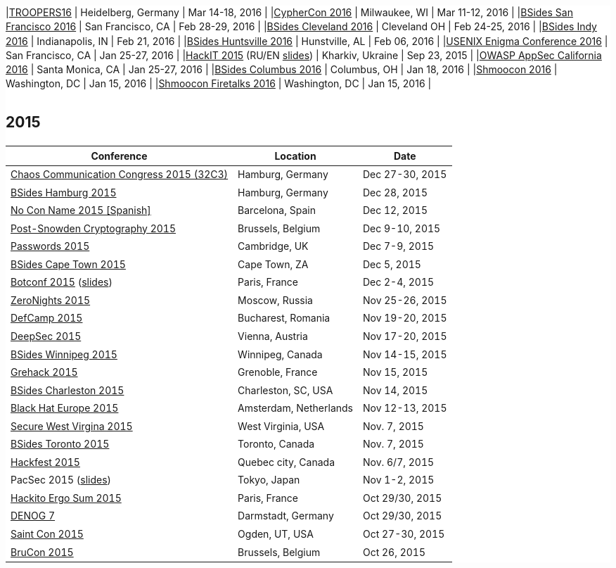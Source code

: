 |[TROOPERS16](https://www.youtube.com/user/TROOPERScon) | Heidelberg, Germany  | Mar 14-18, 2016 |
|[CypherCon 2016](http://www.irongeek.com/i.php?page=videos/cyphercon2016/mainlist) | Milwaukee, WI  | Mar 11-12, 2016 |
|[BSides San Francisco 2016](http://www.irongeek.com/i.php?page=videos/bsidessf2016/mainlist) | San Francisco, CA  | Feb 28-29, 2016 |
|[BSides Cleveland 2016](http://www.irongeek.com/i.php?page=videos/bsidesindy2016/mainlist) | Cleveland OH | Feb 24-25, 2016 |
|[BSides Indy 2016](http://www.irongeek.com/i.php?page=videos/bsidesindy2016/mainlist) | Indianapolis, IN  | Feb 21, 2016 |
|[BSides Huntsville 2016](http://www.irongeek.com/i.php?page=videos/bsideshuntsville2016/mainlist) | Hunstville, AL | Feb 06, 2016 |
|[USENIX Enigma Conference 2016](https://www.youtube.com/channel/UCIdV7bE97mSPTH1mOi_yUrw) | San Francisco, CA | Jan 25-27, 2016 |
|[HackIT 2015](https://www.youtube.com/playlist?list=PLxRWg8ULebmzT4O36FwxCXr9dilrQD2h0) (RU/EN [slides](https://www.slideshare.net/HackIT-ukraine/presentations)) | Kharkiv, Ukraine | Sep 23, 2015 |
|[OWASP AppSec California 2016](https://www.youtube.com/playlist?list=PLpr-xdpM8wG8fNc1gwXz4SXKTRB4yZB5v) | Santa Monica, CA | Jan 25-27, 2016 |
|[BSides Columbus 2016](https://www.irongeek.com/i.php?page=videos/bsidescolumbus2016/mainlist) | Columbus, OH | Jan 18, 2016 |
|[Shmoocon 2016](https://archive.org/details/shmoocon-2016) | Washington, DC | Jan 15, 2016 |
|[Shmoocon Firetalks 2016](https://www.youtube.com/playlist?list=PLNhlcxQZJSm_gTMJmDNjUcN15HK6-p4H4) | Washington, DC | Jan 15, 2016 |

## 2015

Conference | Location | Date
--- | --- | ---
|[Chaos Communication Congress 2015 (32C3)](https://www.youtube.com/playlist?list=PL_IxoDz1Nq2YahR4DU9q5GWsSTle-mETW) | Hamburg, Germany | Dec 27-30, 2015 |
|[BSides Hamburg 2015](http://2015.bsideshh.org/content/post/recordingsarereleased/) | Hamburg, Germany | Dec 28, 2015 |
|[No Con Name 2015 [Spanish]](https://vimeo.com/noconname/videos) | Barcelona, Spain | Dec 12, 2015 |
|[Post-Snowden Cryptography 2015](https://psc2015videos.projectbullrun.org/) | Brussels, Belgium | Dec 9-10, 2015|
|[Passwords 2015](https://www.youtube.com/playlist?list=PLdIqs92nsIzQvvbTiWLLjZOVE7jPBDomw) | Cambridge, UK | Dec 7-9, 2015 |
|[BSides Cape Town 2015](https://www.youtube.com/playlist?list=PLkZHdEqkqk-8magBq-86P0Zbu00BH5VRk) | Cape Town, ZA | Dec 5, 2015 |
|[Botconf 2015](https://www.youtube.com/watch?v=C8m4ACOndCo&list=PL8fFmUArVzKjUO3iajhQFmQeRqe4CscE4) ([slides](https://www.botconf.eu/botconf-2015/final-programme/)) | Paris, France | Dec 2-4, 2015 |
|[ZeroNights 2015](https://www.youtube.com/playlist?list=PLHlFrzuFU1EU2vGbM2siqEGJ-_ogPPgoM) | Moscow, Russia | Nov 25-26, 2015 |
|[DefCamp 2015](https://www.youtube.com/playlist?list=PLnwq8gv9MEKj6p8VtgCwFdh8uthLp75M3) | Bucharest, Romania | Nov 19-20, 2015 |
|[DeepSec 2015](https://www.youtube.com/playlist?list=PLBA0WdWrcrCHpBtNgK-H64_S6-xBpzILR) | Vienna, Austria | Nov 17-20, 2015 |
|[BSides Winnipeg 2015](https://www.youtube.com/playlist?list=PLxyG_Sh7NFechTfZb2DLQEUvy3FbaR3gD) | Winnipeg, Canada | Nov 14-15, 2015 |
|[Grehack 2015](https://www.youtube.com/playlist?list=PL7_XhIpUqISnoe1hpTZrnbSYbM76WUQBF) | Grenoble, France | Nov 15, 2015 |
|[BSides Charleston 2015](https://www.youtube.com/playlist?list=PLsEd7GTJqlRA2M6hwNzxbwPN04pf0F73U) | Charleston, SC, USA | Nov 14, 2015 |
|[Black Hat Europe 2015](https://www.youtube.com/playlist?list=PLH15HpR5qRsVd9jdTWUB5s16fmr2VCQyS) | Amsterdam, Netherlands | Nov 12-13, 2015 |
|[Secure West Virgina 2015](https://www.youtube.com/playlist?list=PLNhlcxQZJSm8SFdoqtYpwvknOjMOdSIMY) | West Virginia, USA | Nov. 7, 2015 |
|[BSides Toronto 2015](https://www.youtube.com/playlist?list=PL02T0JOKYEq52plvmxiJ1cSbwUgHHvP7H) | Toronto, Canada | Nov. 7, 2015 |
|[Hackfest 2015](https://www.youtube.com/playlist?list=PLaXanmjyAPzE1IdtfIevH0CS7mofDkq2f) | Quebec city, Canada | Nov. 6/7, 2015 |
|PacSec 2015 ([slides](https://pacsec.jp/pastevents.html)) | Tokyo, Japan | Nov 1-2, 2015 |
|[Hackito Ergo Sum 2015](https://www.youtube.com/playlist?list=PL0n_p9YGRhHi9jDb6codB-TocS-mDU2TS) | Paris, France | Oct 29/30, 2015 |
|[DENOG 7](https://media.ccc.de/c/denog7) | Darmstadt, Germany | Oct 29/30, 2015 |
|[Saint Con 2015](https://www.youtube.com/channel/UCEiHGeWgdIoLCzTLm_izCoQ/videos) | Ogden, UT, USA | Oct 27-30, 2015 |
|[BruCon 2015](https://www.youtube.com/playlist?list=PLtb1FJdVWjUfZ9fWxPPCrOO7LUquB3WrB) | Brussels, Belgium | Oct 26, 2015 |